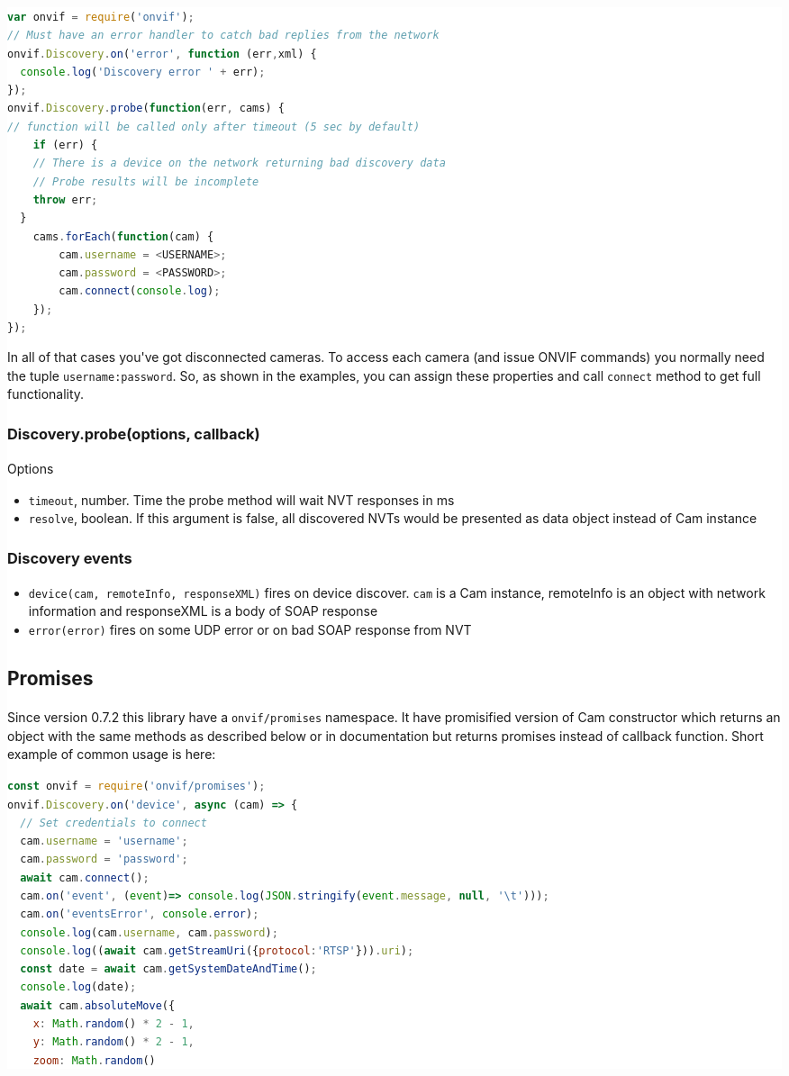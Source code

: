 ```js
var onvif = require('onvif');
// Must have an error handler to catch bad replies from the network
onvif.Discovery.on('error', function (err,xml) {
  console.log('Discovery error ' + err);
});
onvif.Discovery.probe(function(err, cams) {
// function will be called only after timeout (5 sec by default)
	if (err) { 
    // There is a device on the network returning bad discovery data
    // Probe results will be incomplete
    throw err;
  }
	cams.forEach(function(cam) {
		cam.username = <USERNAME>;
		cam.password = <PASSWORD>;
		cam.connect(console.log);
	});
});
```

In all of that cases you've got disconnected cameras. To access each camera (and issue ONVIF commands) you normally need
the tuple `username:password`. So, as shown in the examples, you can assign these properties and call `connect` method to
get full functionality.

### Discovery.probe(options, callback)
Options

- `timeout`, number. Time the probe method will wait NVT responses in ms
- `resolve`, boolean. If this argument is false, all discovered NVTs would be presented as data object instead of Cam instance

### Discovery events
- `device(cam, remoteInfo, responseXML)` fires on device discover. `cam` is a Cam instance, remoteInfo is an object with network information
 and responseXML is a body of SOAP response
- `error(error)` fires on some UDP error or on bad SOAP response from NVT

## Promises

Since version 0.7.2 this library have a `onvif/promises` namespace. It have promisified version of Cam constructor which returns an object with 
the same methods as described below or in documentation but returns promises instead of callback function. Short example of common 
usage is here:

```js
const onvif = require('onvif/promises');
onvif.Discovery.on('device', async (cam) => {
  // Set credentials to connect
  cam.username = 'username';
  cam.password = 'password';
  await cam.connect();
  cam.on('event', (event)=> console.log(JSON.stringify(event.message, null, '\t')));
  cam.on('eventsError', console.error);
  console.log(cam.username, cam.password);
  console.log((await cam.getStreamUri({protocol:'RTSP'})).uri);
  const date = await cam.getSystemDateAndTime();
  console.log(date);
  await cam.absoluteMove({
    x: Math.random() * 2 - 1,
    y: Math.random() * 2 - 1,
    zoom: Math.random()
```